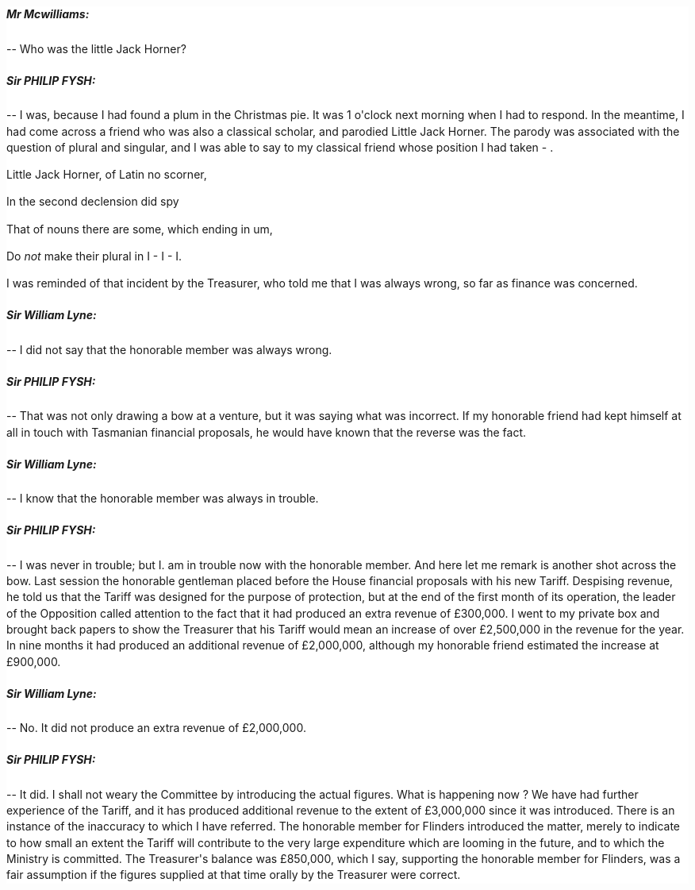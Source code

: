 ##### Mr Mcwilliams:

--  Who was the little Jack Horner? 

##### Sir PHILIP FYSH:

-- I was, because I had found a plum in the Christmas pie. It was  1  o'clock next morning when I had to respond. In the meantime, I had come across a friend who was also a classical scholar, and parodied Little Jack Horner. The parody was associated with the question of plural and singular, and I was able to say to my classical friend whose position I had taken - . 

Little Jack Horner, of Latin no scorner, 

In the second declension did spy 

That of nouns there are some, which ending in um, 

Do  *not*  make their plural in I - I - I. 

I was reminded of that incident by the Treasurer, who told me that I was always wrong, so far as finance was concerned. 

##### Sir William Lyne:

--  I did not say that the honorable member was always wrong. 

##### Sir PHILIP FYSH:

-- That was not only drawing a bow at a venture, but it was saying what was incorrect. If my honorable friend had kept himself at all in touch with Tasmanian financial proposals, he would have known that the reverse was the fact. 

##### Sir William Lyne:

--  I know that the honorable member was always in trouble. 

##### Sir PHILIP FYSH:

-- I was never in trouble; but I. am in trouble now with the honorable member. And here let me remark is another shot across the bow. Last session the honorable gentleman placed before the House financial proposals with his new Tariff. Despising revenue, he told us that the Tariff was designed for the purpose of protection, but at the end of the first month of its operation, the leader of the Opposition called attention to the fact that it had produced an extra revenue of  £300,000.  I went to my private box and brought back papers to show the Treasurer that his Tariff would mean an increase of over  £2,500,000  in the revenue for the year. In nine months it had produced an additional revenue of  £2,000,000,  although my honorable friend estimated the increase at  £900,000. 

##### Sir William Lyne:

--  No. It did not produce an extra revenue of  £2,000,000. 

##### Sir PHILIP FYSH:

-- It did. I shall not weary the Committee by introducing the actual figures. What is happening now ? We have had further experience of the Tariff, and it has produced additional revenue to the extent of  £3,000,000  since it was introduced. There is an instance of the inaccuracy to which I have referred. The honorable member for Flinders introduced the matter,  merely to indicate to how small an extent the Tariff will contribute to the very large expenditure which are looming in the future, and to which the Ministry is committed. The Treasurer's balance was £850,000, which I say, supporting the honorable member for Flinders, was a fair assumption if the figures supplied at that time orally by the Treasurer were correct. 
